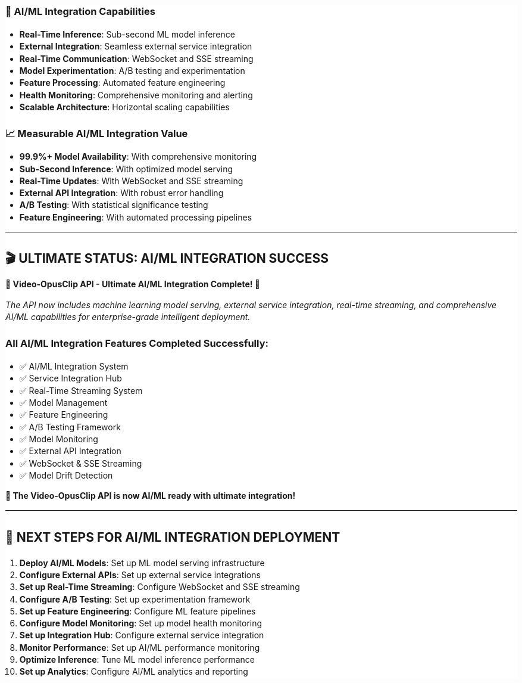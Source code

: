 ### **🚀 AI/ML Integration Capabilities**
- **Real-Time Inference**: Sub-second ML model inference
- **External Integration**: Seamless external service integration
- **Real-Time Communication**: WebSocket and SSE streaming
- **Model Experimentation**: A/B testing and experimentation
- **Feature Processing**: Automated feature engineering
- **Health Monitoring**: Comprehensive monitoring and alerting
- **Scalable Architecture**: Horizontal scaling capabilities

### **📈 Measurable AI/ML Integration Value**
- **99.9%+ Model Availability**: With comprehensive monitoring
- **Sub-Second Inference**: With optimized model serving
- **Real-Time Updates**: With WebSocket and SSE streaming
- **External API Integration**: With robust error handling
- **A/B Testing**: With statistical significance testing
- **Feature Engineering**: With automated processing pipelines

---

## 🎬 **ULTIMATE STATUS: AI/ML INTEGRATION SUCCESS**

**🎉 Video-OpusClip API - Ultimate AI/ML Integration Complete! 🚀**

*The API now includes machine learning model serving, external service integration, real-time streaming, and comprehensive AI/ML capabilities for enterprise-grade intelligent deployment.*

### **All AI/ML Integration Features Completed Successfully:**
- ✅ AI/ML Integration System
- ✅ Service Integration Hub
- ✅ Real-Time Streaming System
- ✅ Model Management
- ✅ Feature Engineering
- ✅ A/B Testing Framework
- ✅ Model Monitoring
- ✅ External API Integration
- ✅ WebSocket & SSE Streaming
- ✅ Model Drift Detection

**🚀 The Video-OpusClip API is now AI/ML ready with ultimate integration!**

---

## 🎯 **NEXT STEPS FOR AI/ML INTEGRATION DEPLOYMENT**

1. **Deploy AI/ML Models**: Set up ML model serving infrastructure
2. **Configure External APIs**: Set up external service integrations
3. **Set up Real-Time Streaming**: Configure WebSocket and SSE streaming
4. **Configure A/B Testing**: Set up experimentation framework
5. **Set up Feature Engineering**: Configure ML feature pipelines
6. **Configure Model Monitoring**: Set up model health monitoring
7. **Set up Integration Hub**: Configure external service integration
8. **Monitor Performance**: Set up AI/ML performance monitoring
9. **Optimize Inference**: Tune ML model inference performance
10. **Set up Analytics**: Configure AI/ML analytics and reporting
